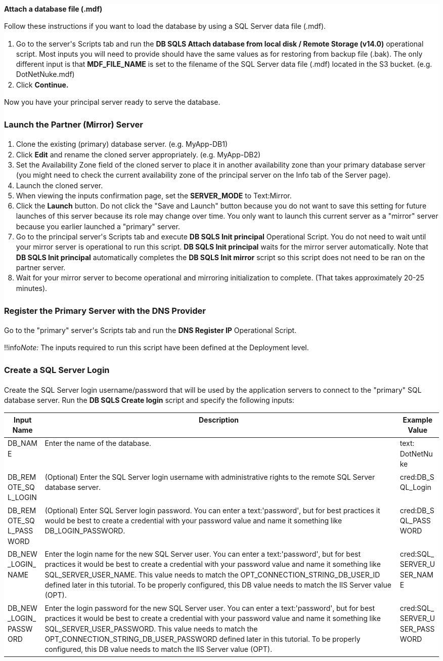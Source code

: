 **Attach a database file (.mdf)**

Follow these instructions if you want to load the database by using a SQL Server data file (.mdf).

1. Go to the server's Scripts tab and run the **DB SQLS Attach database from local disk / Remote Storage (v14.0)**  operational script. Most inputs you will need to provide should have the same values as for restoring from backup file (.bak). The only different input is that **MDF_FILE_NAME** is set to the filename of the SQL Server data file (.mdf) located in the S3 bucket. (e.g. DotNetNuke.mdf)
2. Click **Continue.**

Now you have your principal server ready to serve the database.

### Launch the Partner (Mirror) Server

1. Clone the existing (primary) database server. (e.g. MyApp-DB1)
2. Click **Edit** and rename the cloned server appropriately.  (e.g. MyApp-DB2)
3. Set the Availability Zone field of the cloned server to place it in another availability zone than your primary database server (you might need to check the current availability zone of the principal server on the Info tab of the Server page).
4. Launch the cloned server.
5. When viewing the inputs confirmation page, set the **SERVER_MODE** to Text:Mirror.
6. Click the  **Launch** button.  Do not click the "Save and Launch" button because you do not want to save this setting for future launches of this server because its role may change over time.  You only want to launch this current server as a "mirror" server because you earlier launched a "primary" server.
7. Go to the principal server's Scripts tab and execute  **DB SQLS Init principal** Operational Script. You do not need to wait until your mirror server is operational to run this script.  **DB SQLS Init principal** waits for the mirror server automatically. Note that **DB SQLS Init principal** automatically completes the **DB SQLS Init mirror** script so this script does not need to be ran on the partner server.
8. Wait for your mirror server to become operational and mirroring initialization to complete. (That takes approximately 20-25 minutes).

### Register the Primary Server with the DNS Provider

Go to the "primary" server's Scripts tab and run the **DNS Register IP** Operational Script.

!!info*Note:* The inputs required to run this script have been defined at the Deployment level.

### Create a SQL Server Login

Create the SQL Server login username/password that will be used by the application servers to connect to the "primary" SQL database server.  Run the **DB SQLS Create login** script and specify the following inputs:

| Input Name | Description | Example Value |
| ---------- | ----------- | ------------- |
| DB_NAME | Enter the name of the database. | text: DotNetNuke |
| DB_REMOTE_SQL_LOGIN | (Optional) Enter the SQL Server login username with administrative rights to the remote SQL Server database server. | cred:DB_SQL_Login |
| DB_REMOTE_SQL_PASSWORD | (Optional) Enter SQL Server login password. You can enter a text:'password', but for best practices it would be best to create a credential with your password value and name it something like DB_LOGIN_PASSWORD. | cred:DB_SQL_PASSWORD |
| DB_NEW_LOGIN_NAME | Enter the login name for the new SQL Server user. You can enter a text:'password', but for best practices it would be best to create a credential with your password value and name it something like SQL_SERVER_USER_NAME. This value needs to match the OPT_CONNECTION_STRING_DB_USER_ID defined later in this tutorial. To be properly configured, this DB value needs to match the IIS Server value (OPT). | cred:SQL_SERVER_USER_NAME |
| DB_NEW_LOGIN_PASSWORD | Enter the login password for the new SQL Server user. You can enter a text:'password', but for best practices it would be best to create a credential with your password value and name it something like SQL_SERVER_USER_PASSWORD. This value needs to match the OPT_CONNECTION_STRING_DB_USER_PASSWORD defined later in this tutorial. To be properly configured, this DB value needs to match the IIS Server value (OPT). | cred:SQL_SERVER_USER_PASSWORD |
